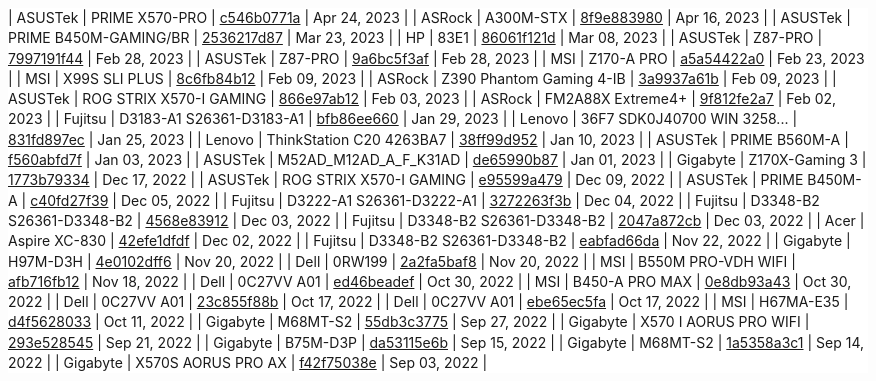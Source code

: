 | ASUSTek    | PRIME X570-PRO              | [c546b0771a](https://linux-hardware.org/?probe=c546b0771a) | Apr 24, 2023 |
| ASRock     | A300M-STX                   | [8f9e883980](https://linux-hardware.org/?probe=8f9e883980) | Apr 16, 2023 |
| ASUSTek    | PRIME B450M-GAMING/BR       | [2536217d87](https://linux-hardware.org/?probe=2536217d87) | Mar 23, 2023 |
| HP         | 83E1                        | [86061f121d](https://linux-hardware.org/?probe=86061f121d) | Mar 08, 2023 |
| ASUSTek    | Z87-PRO                     | [7997191f44](https://linux-hardware.org/?probe=7997191f44) | Feb 28, 2023 |
| ASUSTek    | Z87-PRO                     | [9a6bc5f3af](https://linux-hardware.org/?probe=9a6bc5f3af) | Feb 28, 2023 |
| MSI        | Z170-A PRO                  | [a5a54422a0](https://linux-hardware.org/?probe=a5a54422a0) | Feb 23, 2023 |
| MSI        | X99S SLI PLUS               | [8c6fb84b12](https://linux-hardware.org/?probe=8c6fb84b12) | Feb 09, 2023 |
| ASRock     | Z390 Phantom Gaming 4-IB    | [3a9937a61b](https://linux-hardware.org/?probe=3a9937a61b) | Feb 09, 2023 |
| ASUSTek    | ROG STRIX X570-I GAMING     | [866e97ab12](https://linux-hardware.org/?probe=866e97ab12) | Feb 03, 2023 |
| ASRock     | FM2A88X Extreme4+           | [9f812fe2a7](https://linux-hardware.org/?probe=9f812fe2a7) | Feb 02, 2023 |
| Fujitsu    | D3183-A1 S26361-D3183-A1    | [bfb86ee660](https://linux-hardware.org/?probe=bfb86ee660) | Jan 29, 2023 |
| Lenovo     | 36F7 SDK0J40700 WIN 3258... | [831fd897ec](https://linux-hardware.org/?probe=831fd897ec) | Jan 25, 2023 |
| Lenovo     | ThinkStation C20 4263BA7    | [38ff99d952](https://linux-hardware.org/?probe=38ff99d952) | Jan 10, 2023 |
| ASUSTek    | PRIME B560M-A               | [f560abfd7f](https://linux-hardware.org/?probe=f560abfd7f) | Jan 03, 2023 |
| ASUSTek    | M52AD_M12AD_A_F_K31AD       | [de65990b87](https://linux-hardware.org/?probe=de65990b87) | Jan 01, 2023 |
| Gigabyte   | Z170X-Gaming 3              | [1773b79334](https://linux-hardware.org/?probe=1773b79334) | Dec 17, 2022 |
| ASUSTek    | ROG STRIX X570-I GAMING     | [e95599a479](https://linux-hardware.org/?probe=e95599a479) | Dec 09, 2022 |
| ASUSTek    | PRIME B450M-A               | [c40fd27f39](https://linux-hardware.org/?probe=c40fd27f39) | Dec 05, 2022 |
| Fujitsu    | D3222-A1 S26361-D3222-A1    | [3272263f3b](https://linux-hardware.org/?probe=3272263f3b) | Dec 04, 2022 |
| Fujitsu    | D3348-B2 S26361-D3348-B2    | [4568e83912](https://linux-hardware.org/?probe=4568e83912) | Dec 03, 2022 |
| Fujitsu    | D3348-B2 S26361-D3348-B2    | [2047a872cb](https://linux-hardware.org/?probe=2047a872cb) | Dec 03, 2022 |
| Acer       | Aspire XC-830               | [42efe1dfdf](https://linux-hardware.org/?probe=42efe1dfdf) | Dec 02, 2022 |
| Fujitsu    | D3348-B2 S26361-D3348-B2    | [eabfad66da](https://linux-hardware.org/?probe=eabfad66da) | Nov 22, 2022 |
| Gigabyte   | H97M-D3H                    | [4e0102dff6](https://linux-hardware.org/?probe=4e0102dff6) | Nov 20, 2022 |
| Dell       | 0RW199                      | [2a2fa5baf8](https://linux-hardware.org/?probe=2a2fa5baf8) | Nov 20, 2022 |
| MSI        | B550M PRO-VDH WIFI          | [afb716fb12](https://linux-hardware.org/?probe=afb716fb12) | Nov 18, 2022 |
| Dell       | 0C27VV A01                  | [ed46beadef](https://linux-hardware.org/?probe=ed46beadef) | Oct 30, 2022 |
| MSI        | B450-A PRO MAX              | [0e8db93a43](https://linux-hardware.org/?probe=0e8db93a43) | Oct 30, 2022 |
| Dell       | 0C27VV A01                  | [23c855f88b](https://linux-hardware.org/?probe=23c855f88b) | Oct 17, 2022 |
| Dell       | 0C27VV A01                  | [ebe65ec5fa](https://linux-hardware.org/?probe=ebe65ec5fa) | Oct 17, 2022 |
| MSI        | H67MA-E35                   | [d4f5628033](https://linux-hardware.org/?probe=d4f5628033) | Oct 11, 2022 |
| Gigabyte   | M68MT-S2                    | [55db3c3775](https://linux-hardware.org/?probe=55db3c3775) | Sep 27, 2022 |
| Gigabyte   | X570 I AORUS PRO WIFI       | [293e528545](https://linux-hardware.org/?probe=293e528545) | Sep 21, 2022 |
| Gigabyte   | B75M-D3P                    | [da53115e6b](https://linux-hardware.org/?probe=da53115e6b) | Sep 15, 2022 |
| Gigabyte   | M68MT-S2                    | [1a5358a3c1](https://linux-hardware.org/?probe=1a5358a3c1) | Sep 14, 2022 |
| Gigabyte   | X570S AORUS PRO AX          | [f42f75038e](https://linux-hardware.org/?probe=f42f75038e) | Sep 03, 2022 |